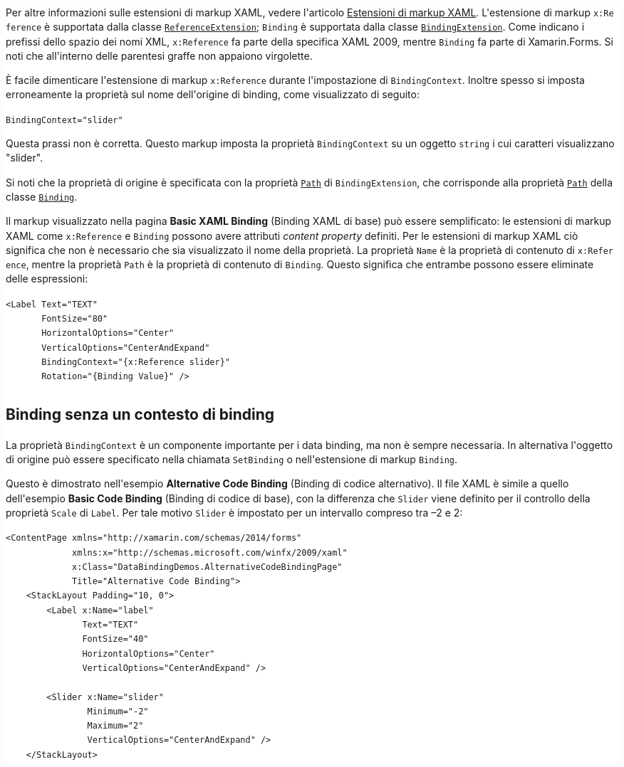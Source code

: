 Per altre informazioni sulle estensioni di markup XAML, vedere l'articolo [Estensioni di markup XAML](~/xamarin-forms/xaml/markup-extensions/index.md). L'estensione di markup `x:Reference` è supportata dalla classe [`ReferenceExtension`](xref:Xamarin.Forms.Xaml.ReferenceExtension); `Binding` è supportata dalla classe [`BindingExtension`](xref:Xamarin.Forms.Xaml.BindingExtension). Come indicano i prefissi dello spazio dei nomi XML, `x:Reference` fa parte della specifica XAML 2009, mentre `Binding` fa parte di Xamarin.Forms. Si noti che all'interno delle parentesi graffe non appaiono virgolette.

È facile dimenticare l'estensione di markup `x:Reference` durante l'impostazione di `BindingContext`. Inoltre spesso si imposta erroneamente la proprietà sul nome dell'origine di binding, come visualizzato di seguito:

```xaml
BindingContext="slider"
```

Questa prassi non è corretta. Questo markup imposta la proprietà `BindingContext` su un oggetto `string` i cui caratteri visualizzano "slider".

Si noti che la proprietà di origine è specificata con la proprietà [`Path`](xref:Xamarin.Forms.Xaml.BindingExtension.Path) di `BindingExtension`, che corrisponde alla proprietà [`Path`](xref:Xamarin.Forms.Binding.Path) della classe [`Binding`](xref:Xamarin.Forms.Binding).

Il markup visualizzato nella pagina **Basic XAML Binding** (Binding XAML di base) può essere semplificato: le estensioni di markup XAML come `x:Reference` e `Binding` possono avere attributi *content property* definiti. Per le estensioni di markup XAML ciò significa che non è necessario che sia visualizzato il nome della proprietà. La proprietà `Name` è la proprietà di contenuto di `x:Reference`, mentre la proprietà `Path` è la proprietà di contenuto di `Binding`. Questo significa che entrambe possono essere eliminate delle espressioni:

```xaml
<Label Text="TEXT"
       FontSize="80"
       HorizontalOptions="Center"
       VerticalOptions="CenterAndExpand"
       BindingContext="{x:Reference slider}"
       Rotation="{Binding Value}" />
```

## <a name="bindings-without-a-binding-context"></a>Binding senza un contesto di binding

La proprietà `BindingContext` è un componente importante per i data binding, ma non è sempre necessaria. In alternativa l'oggetto di origine può essere specificato nella chiamata `SetBinding` o nell'estensione di markup `Binding`.

Questo è dimostrato nell'esempio **Alternative Code Binding** (Binding di codice alternativo). Il file XAML è simile a quello dell'esempio **Basic Code Binding** (Binding di codice di base), con la differenza che `Slider` viene definito per il controllo della proprietà `Scale` di `Label`. Per tale motivo `Slider` è impostato per un intervallo compreso tra &ndash;2 e 2:

```xaml
<ContentPage xmlns="http://xamarin.com/schemas/2014/forms"
             xmlns:x="http://schemas.microsoft.com/winfx/2009/xaml"
             x:Class="DataBindingDemos.AlternativeCodeBindingPage"
             Title="Alternative Code Binding">
    <StackLayout Padding="10, 0">
        <Label x:Name="label"
               Text="TEXT"
               FontSize="40"
               HorizontalOptions="Center"
               VerticalOptions="CenterAndExpand" />

        <Slider x:Name="slider"
                Minimum="-2"
                Maximum="2"
                VerticalOptions="CenterAndExpand" />
    </StackLayout>
```
